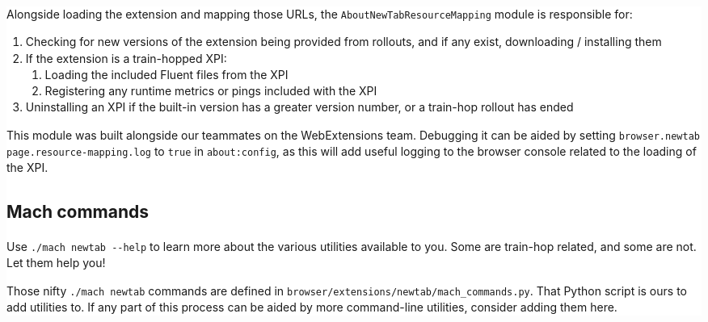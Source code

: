 Alongside loading the extension and mapping those URLs, the `AboutNewTabResourceMapping` module is responsible for:

1. Checking for new versions of the extension being provided from rollouts, and if any exist, downloading / installing them
2. If the extension is a train-hopped XPI:
   1. Loading the included Fluent files from the XPI
   2. Registering any runtime metrics or pings included with the XPI
3. Uninstalling an XPI if the built-in version has a greater version number, or a train-hop rollout has ended

This module was built alongside our teammates on the WebExtensions team. Debugging it can be aided by setting `browser.newtabpage.resource-mapping.log` to `true` in `about:config`, as this will add useful logging to the browser console related to the loading of the XPI.

## Mach commands

Use `./mach newtab --help` to learn more about the various utilities available to you. Some are train-hop related, and some are not. Let them help you\!

Those nifty `./mach newtab` commands are defined in `browser/extensions/newtab/mach_commands.py`. That Python script is ours to add utilities to. If any part of this process can be aided by more command-line utilities, consider adding them here.
